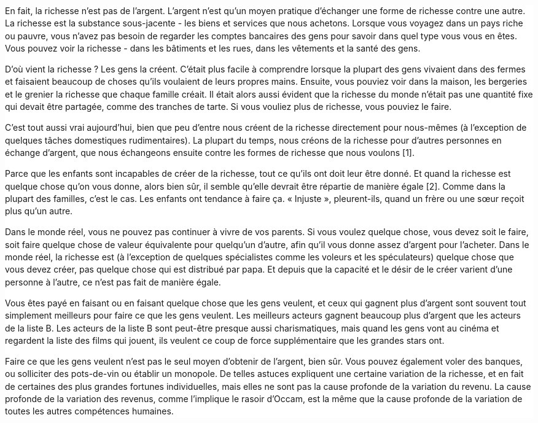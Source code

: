 En fait, la richesse n’est pas de l’argent. L’argent n’est qu’un moyen
pratique d’échanger une forme de richesse contre une autre. La richesse
est la substance sous-jacente - les biens et services que nous achetons.
Lorsque vous voyagez dans un pays riche ou pauvre, vous n’avez pas
besoin de regarder les comptes bancaires des gens pour savoir dans quel
type vous vous en êtes. Vous pouvez voir la richesse - dans les
bâtiments et les rues, dans les vêtements et la santé des gens.

D’où vient la richesse ? Les gens la créent. C’était plus facile à
comprendre lorsque la plupart des gens vivaient dans des fermes et
faisaient beaucoup de choses qu’ils voulaient de leurs propres mains.
Ensuite, vous pouviez voir dans la maison, les bergeries et le grenier
la richesse que chaque famille créait. Il était alors aussi évident que
la richesse du monde n’était pas une quantité fixe qui devait être
partagée, comme des tranches de tarte. Si vous vouliez plus de richesse,
vous pouviez le faire.

C’est tout aussi vrai aujourd’hui, bien que peu d’entre nous créent de
la richesse directement pour nous-mêmes (à l’exception de quelques
tâches domestiques rudimentaires). La plupart du temps, nous créons de
la richesse pour d’autres personnes en échange d’argent, que nous
échangeons ensuite contre les formes de richesse que nous voulons \[1\].

Parce que les enfants sont incapables de créer de la richesse, tout ce
qu’ils ont doit leur être donné. Et quand la richesse est quelque chose
qu’on vous donne, alors bien sûr, il semble qu’elle devrait être
répartie de manière égale \[2\]. Comme dans la plupart des familles,
c’est le cas. Les enfants ont tendance à faire ça. « Injuste »,
pleurent-ils, quand un frère ou une sœur reçoit plus qu’un autre.

Dans le monde réel, vous ne pouvez pas continuer à vivre de vos parents.
Si vous voulez quelque chose, vous devez soit le faire, soit faire
quelque chose de valeur équivalente pour quelqu’un d’autre, afin qu’il
vous donne assez d’argent pour l’acheter. Dans le monde réel, la
richesse est (à l’exception de quelques spécialistes comme les voleurs
et les spéculateurs) quelque chose que vous devez créer, pas quelque
chose qui est distribué par papa. Et depuis que la capacité et le désir
de le créer varient d’une personne à l’autre, ce n’est pas fait de
manière égale.

Vous êtes payé en faisant ou en faisant quelque chose que les gens
veulent, et ceux qui gagnent plus d’argent sont souvent tout simplement
meilleurs pour faire ce que les gens veulent. Les meilleurs acteurs
gagnent beaucoup plus d’argent que les acteurs de la liste B. Les
acteurs de la liste B sont peut-être presque aussi charismatiques, mais
quand les gens vont au cinéma et regardent la liste des films qui
jouent, ils veulent ce coup de force supplémentaire que les grandes
stars ont.

Faire ce que les gens veulent n’est pas le seul moyen d’obtenir de
l’argent, bien sûr. Vous pouvez également voler des banques, ou
solliciter des pots-de-vin ou établir un monopole. De telles astuces
expliquent une certaine variation de la richesse, et en fait de
certaines des plus grandes fortunes individuelles, mais elles ne sont
pas la cause profonde de la variation du revenu. La cause profonde de la
variation des revenus, comme l’implique le rasoir d’Occam, est la même
que la cause profonde de la variation de toutes les autres compétences
humaines.
